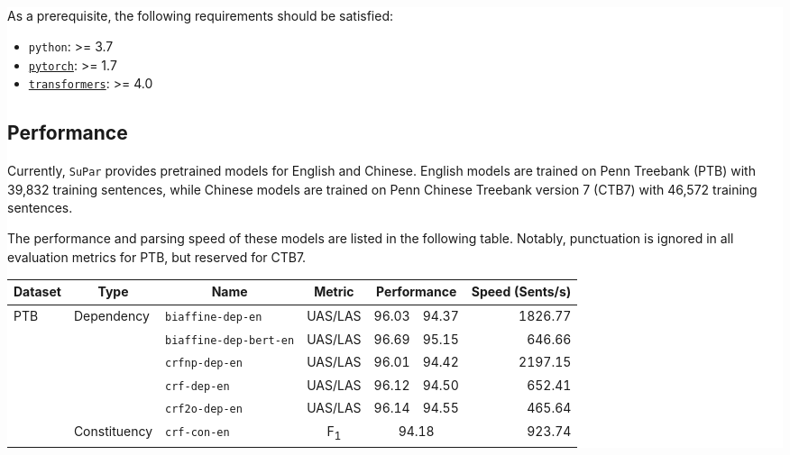 As a prerequisite, the following requirements should be satisfied:
* `python`: >= 3.7
* [`pytorch`](https://github.com/pytorch/pytorch): >= 1.7
* [`transformers`](https://github.com/huggingface/transformers): >= 4.0

## Performance

Currently, `SuPar` provides pretrained models for English and Chinese.
English models are trained on Penn Treebank (PTB) with 39,832 training sentences, while Chinese models are trained on Penn Chinese Treebank version 7 (CTB7) with 46,572 training sentences.

The performance and parsing speed of these models are listed in the following table.
Notably, punctuation is ignored in all evaluation metrics for PTB, but reserved for CTB7.

<table>
  <thead>
    <tr>
      <th>Dataset</th>
      <th align="center">Type</th>
      <th align="center">Name</th>
      <th align="center">Metric</th>
      <th align="center" colspan=2>Performance</th>
      <th align="right">Speed (Sents/s)</th>
    </tr>
  </thead>
  <tbody>
    <tr>
      <td rowspan=7>PTB</td>
      <td rowspan=5>Dependency</td>
      <td><code>biaffine-dep-en</code></td>
      <td align="center">UAS/LAS</td>
      <td align="center">96.03</td><td align="center">94.37</td>
      <td align="right">1826.77</td>
    </tr>
    <tr>
      <td><code>biaffine-dep-bert-en</code></td>
      <td align="center">UAS/LAS</td>
      <td align="center">96.69</td><td align="center">95.15</td>
      <td align="right">646.66</td>
    </tr>
    <tr>
      <td><code>crfnp-dep-en</code></td>
      <td align="center">UAS/LAS</td>
      <td align="center">96.01</td><td align="center">94.42</td>
      <td align="right">2197.15</td>
    </tr>
    <tr>
      <td><code>crf-dep-en</code></td>
      <td align="center">UAS/LAS</td>
      <td align="center">96.12</td><td align="center">94.50</td>
      <td align="right">652.41</td>
    </tr>
    <tr>
      <td><code>crf2o-dep-en</a></code></td>
      <td align="center">UAS/LAS</td>
      <td align="center">96.14</td><td align="center">94.55</td>
      <td align="right">465.64</td>
    </tr>
    <tr>
      <td rowspan=2>Constituency</td>
      <td><code>crf-con-en</a></code></td>
      <td align="center">F<sub>1</sub></td>
      <td align="center" colspan=2>94.18</td><td align="right">923.74</td>
    </tr>